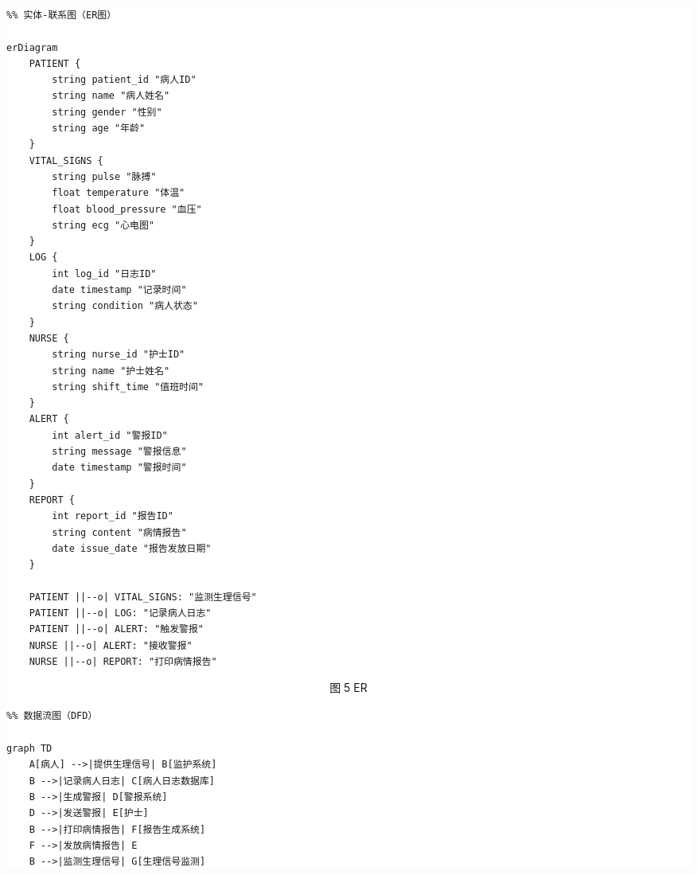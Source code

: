    ```mermaid
   %% 实体-联系图（ER图）
   
   erDiagram
       PATIENT {
           string patient_id "病人ID"
           string name "病人姓名"
           string gender "性别"
           string age "年龄"
       }
       VITAL_SIGNS {
           string pulse "脉搏"
           float temperature "体温"
           float blood_pressure "血压"
           string ecg "心电图"
       }
       LOG {
           int log_id "日志ID"
           date timestamp "记录时间"
           string condition "病人状态"
       }
       NURSE {
           string nurse_id "护士ID"
           string name "护士姓名"
           string shift_time "值班时间"
       }
       ALERT {
           int alert_id "警报ID"
           string message "警报信息"
           date timestamp "警报时间"
       }
       REPORT {
           int report_id "报告ID"
           string content "病情报告"
           date issue_date "报告发放日期"
       }
   
       PATIENT ||--o| VITAL_SIGNS: "监测生理信号"
       PATIENT ||--o| LOG: "记录病人日志"
       PATIENT ||--o| ALERT: "触发警报"
       NURSE ||--o| ALERT: "接收警报"
       NURSE ||--o| REPORT: "打印病情报告"
   
   ```
   
   <center>图 5 ER</center>
   
   ```mermaid
   %% 数据流图（DFD）
   
   graph TD
       A[病人] -->|提供生理信号| B[监护系统]
       B -->|记录病人日志| C[病人日志数据库]
       B -->|生成警报| D[警报系统]
       D -->|发送警报| E[护士]
       B -->|打印病情报告| F[报告生成系统]
       F -->|发放病情报告| E
       B -->|监测生理信号| G[生理信号监测]
   
   ```
